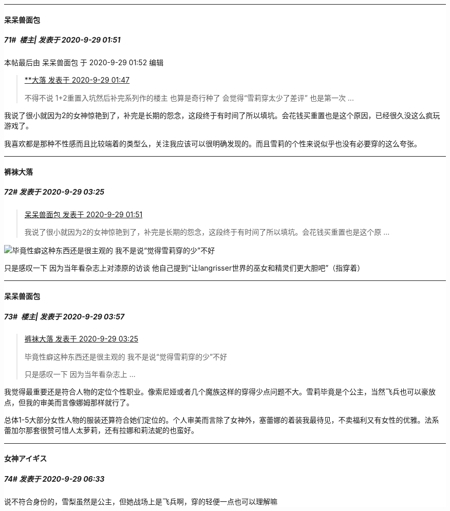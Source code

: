
-----

####  呆呆兽面包  
##### 71#         楼主| 发表于 2020-9-29 01:51


 本帖最后由 呆呆兽面包 于 2020-9-29 01:52 编辑 
<blockquote><a href="httphttps://bbs.saraba1st.com/2b/forum.php?mod=redirect&amp;goto=findpost&amp;pid=48890978&amp;ptid=1962282" target="_blank">**大落 发表于 2020-9-29 01:47</a>

不得不说 1+2重置入坑然后补完系列作的楼主 也算是奇行种了 会觉得“雪莉穿太少了差评” 也是第一次 ...</blockquote>
我说了很小就因为2的女神惊艳到了，补完是长期的怨念，这段终于有时间了所以填坑。会花钱买重置也是这个原因，已经很久没这么疯玩游戏了。


我喜欢都是那种不性感而且比较端着的类型么，关注我应该可以很明确发现的。而且雪莉的个性来说似乎也没有必要穿的这么夸张。


-----

####  裤袜大落  
##### 72#       发表于 2020-9-29 03:25


<blockquote><a href="httphttps://bbs.saraba1st.com/2b/forum.php?mod=redirect&amp;goto=findpost&amp;pid=48891003&amp;ptid=1962282" target="_blank">呆呆兽面包 发表于 2020-9-29 01:51</a>

我说了很小就因为2的女神惊艳到了，补完是长期的怨念，这段终于有时间了所以填坑。会花钱买重置也是这个原 ...</blockquote>
<img src="https://static.saraba1st.com/image/smiley/face2017/068.png" referrerpolicy="no-referrer">毕竟性癖这种东西还是很主观的 我不是说“觉得雪莉穿的少”不好 

只是感叹一下 因为当年看杂志上对漆原的访谈 他自己提到“让langrisser世界的巫女和精灵们更大胆吧”（指穿着）


-----

####  呆呆兽面包  
##### 73#         楼主| 发表于 2020-9-29 03:57


<blockquote><a href="httphttps://bbs.saraba1st.com/2b/forum.php?mod=redirect&amp;goto=findpost&amp;pid=48891194&amp;ptid=1962282" target="_blank">裤袜大落 发表于 2020-9-29 03:25</a>

毕竟性癖这种东西还是很主观的 我不是说“觉得雪莉穿的少”不好 

只是感叹一下 因为当年看杂志上 ...</blockquote>
我觉得最重要还是符合人物的定位个性职业。像索尼娅或者几个魔族这样的穿得少点问题不大。雪莉毕竟是个公主，当然飞兵也可以豪放点，但我的审美而言像娜姆那样就行了。


总体1-5大部分女性人物的服装还算符合她们定位的。个人审美而言除了女神外，塞蕾娜的着装我最待见，不卖福利又有女性的优雅。法系蕾加尔那套很赞可惜人太萝莉，还有拉娜和莉法妮的也蛮好。


-----

####  女神アイギス  
##### 74#       发表于 2020-9-29 06:33


说不符合身份的，雪梨虽然是公主，但她战场上是飞兵啊，穿的轻便一点也可以理解嘛

